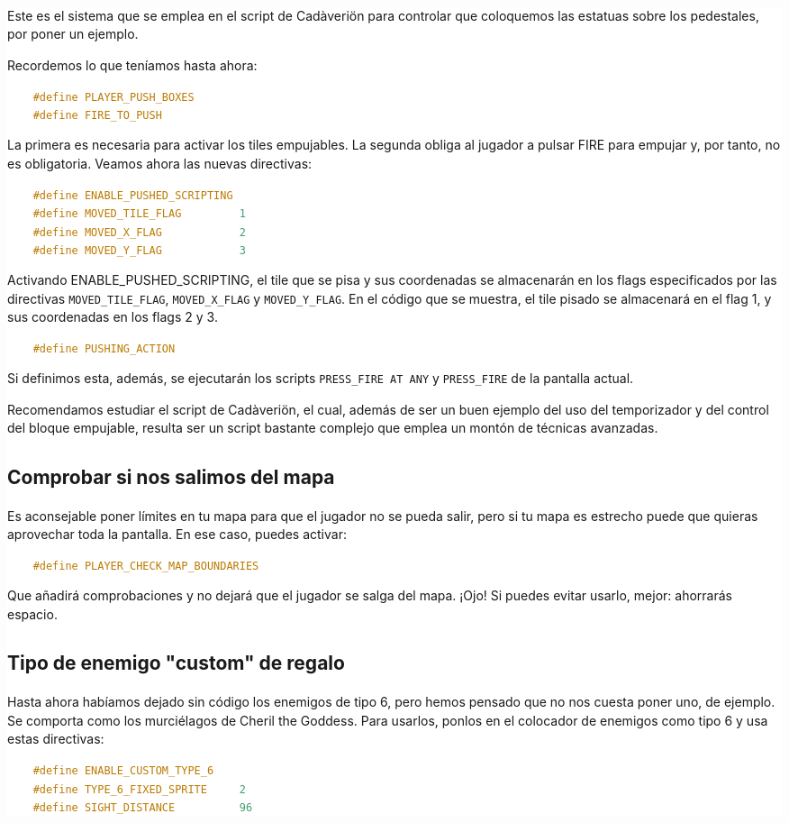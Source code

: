 Este es el sistema que se emplea en el script de Cadàveriön para controlar que coloquemos las estatuas sobre los pedestales, por poner un ejemplo.

Recordemos lo que teníamos hasta ahora:

```c
	#define PLAYER_PUSH_BOXES 				
	#define FIRE_TO_PUSH					
```

La primera es necesaria para activar los tiles empujables. La segunda obliga al jugador a pulsar FIRE para empujar y, por tanto, no es obligatoria. Veamos  ahora las nuevas directivas:

```c
	#define ENABLE_PUSHED_SCRIPTING
	#define MOVED_TILE_FLAG 		1
	#define MOVED_X_FLAG 			2
	#define MOVED_Y_FLAG 			3
```

Activando ENABLE_PUSHED_SCRIPTING, el tile que se pisa y sus coordenadas se almacenarán en los flags especificados por las directivas `MOVED_TILE_FLAG`, `MOVED_X_FLAG` y `MOVED_Y_FLAG`. En el código que se muestra, el tile pisado se almacenará en el flag 1, y sus coordenadas en los flags 2 y 3.

```c
	#define PUSHING_ACTION
```

Si definimos esta, además, se ejecutarán los scripts `PRESS_FIRE AT ANY` y `PRESS_FIRE` de la pantalla actual.

Recomendamos estudiar el script de Cadàveriön, el cual, además de ser un buen ejemplo del uso del temporizador y del control del bloque empujable, resulta ser un script bastante complejo que emplea un montón de técnicas avanzadas.


Comprobar si nos salimos del mapa
---------------------------------

Es aconsejable poner límites en tu mapa para que el jugador no se pueda salir, pero si tu mapa es estrecho puede que quieras aprovechar toda la  pantalla. En ese caso, puedes activar:

```c
	#define PLAYER_CHECK_MAP_BOUNDARIES
```

Que añadirá comprobaciones y no dejará que el jugador se salga del mapa. ¡Ojo! Si puedes evitar usarlo, mejor: ahorrarás espacio.


Tipo de enemigo "custom" de regalo
----------------------------------

Hasta ahora habíamos dejado sin código los enemigos de tipo 6, pero hemos pensado que no nos cuesta poner uno, de ejemplo. Se comporta como los murciélagos de Cheril the Goddess. Para usarlos, ponlos en el colocador de enemigos como tipo 6 y usa estas directivas:

```c
	#define ENABLE_CUSTOM_TYPE_6			
	#define TYPE_6_FIXED_SPRITE 	2		
	#define SIGHT_DISTANCE			96
```
